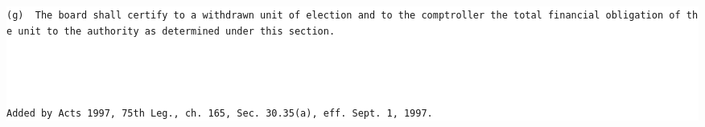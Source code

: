     (g)  The board shall certify to a withdrawn unit of election and to the comptroller the total financial obligation of the unit to the authority as determined under this section.
    
    
    
    
    Added by Acts 1997, 75th Leg., ch. 165, Sec. 30.35(a), eff. Sept. 1, 1997.
    
    
    
    
    				
